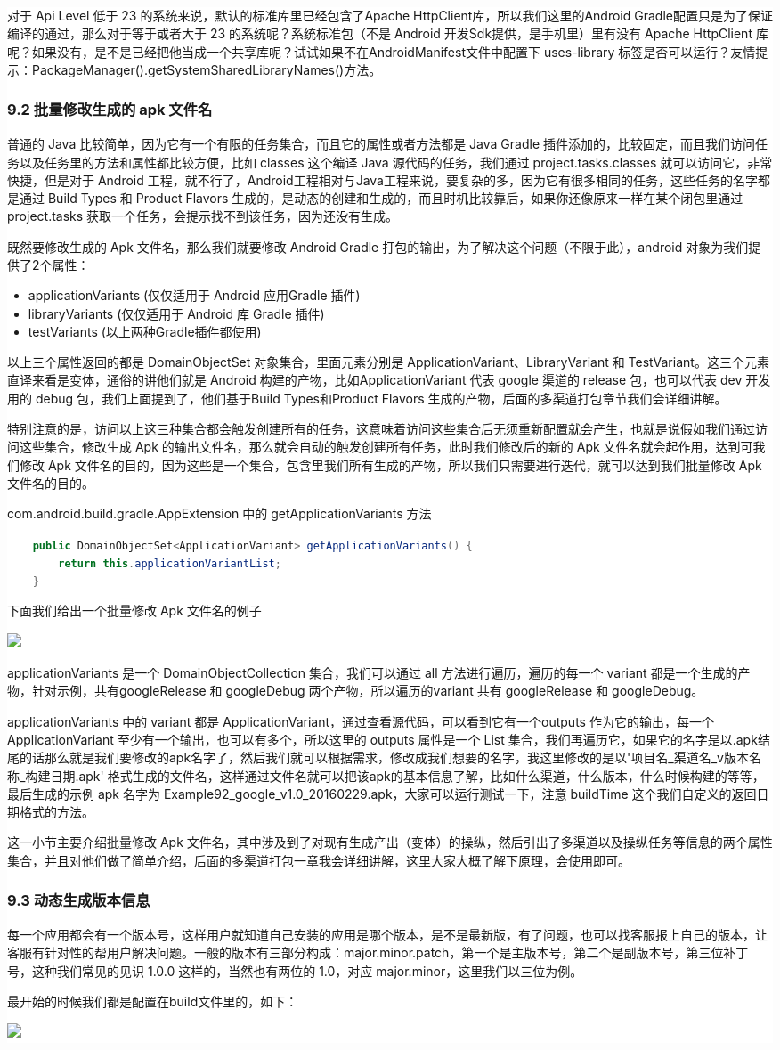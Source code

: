 对于 Api Level 低于 23 的系统来说，默认的标准库里已经包含了Apache HttpClient库，所以我们这里的Android Gradle配置只是为了保证编译的通过，那么对于等于或者大于 23 的系统呢？系统标准包（不是 Android 开发Sdk提供，是手机里）里有没有 Apache HttpClient 库呢？如果没有，是不是已经把他当成一个共享库呢？试试如果不在AndroidManifest文件中配置下 uses-library 标签是否可以运行？友情提示：PackageManager().getSystemSharedLibraryNames()方法。

### 9.2 批量修改生成的 apk 文件名

普通的 Java 比较简单，因为它有一个有限的任务集合，而且它的属性或者方法都是 Java Gradle 插件添加的，比较固定，而且我们访问任务以及任务里的方法和属性都比较方便，比如 classes 这个编译 Java 源代码的任务，我们通过 project.tasks.classes 就可以访问它，非常快捷，但是对于 Android 工程，就不行了，Android工程相对与Java工程来说，要复杂的多，因为它有很多相同的任务，这些任务的名字都是通过 Build Types 和 Product Flavors 生成的，是动态的创建和生成的，而且时机比较靠后，如果你还像原来一样在某个闭包里通过 project.tasks 获取一个任务，会提示找不到该任务，因为还没有生成。

既然要修改生成的 Apk 文件名，那么我们就要修改 Android Gradle 打包的输出，为了解决这个问题（不限于此），android 对象为我们提供了2个属性：

* applicationVariants (仅仅适用于 Android 应用Gradle 插件)
* libraryVariants (仅仅适用于 Android 库 Gradle 插件)
* testVariants (以上两种Gradle插件都使用)

以上三个属性返回的都是 DomainObjectSet 对象集合，里面元素分别是 ApplicationVariant、LibraryVariant 和 TestVariant。这三个元素直译来看是变体，通俗的讲他们就是 Android 构建的产物，比如ApplicationVariant 代表 google 渠道的 release 包，也可以代表 dev 开发用的 debug 包，我们上面提到了，他们基于Build Types和Product Flavors 生成的产物，后面的多渠道打包章节我们会详细讲解。

特别注意的是，访问以上这三种集合都会触发创建所有的任务，这意味着访问这些集合后无须重新配置就会产生，也就是说假如我们通过访问这些集合，修改生成 Apk 的输出文件名，那么就会自动的触发创建所有任务，此时我们修改后的新的 Apk 文件名就会起作用，达到可我们修改 Apk 文件名的目的，因为这些是一个集合，包含里我们所有生成的产物，所以我们只需要进行迭代，就可以达到我们批量修改 Apk 文件名的目的。

com.android.build.gradle.AppExtension 中的 getApplicationVariants 方法

```java
    public DomainObjectSet<ApplicationVariant> getApplicationVariants() {
        return this.applicationVariantList;
    }
```

下面我们给出一个批量修改 Apk 文件名的例子

![](http://upload-images.jianshu.io/upload_images/1662509-3c998d38e390358d.png)

applicationVariants 是一个 DomainObjectCollection 集合，我们可以通过 all 方法进行遍历，遍历的每一个 variant 都是一个生成的产物，针对示例，共有googleRelease 和 googleDebug 两个产物，所以遍历的variant 共有 googleRelease 和 googleDebug。

applicationVariants 中的 variant 都是 ApplicationVariant，通过查看源代码，可以看到它有一个outputs 作为它的输出，每一个 ApplicationVariant 至少有一个输出，也可以有多个，所以这里的 outputs 属性是一个 List 集合，我们再遍历它，如果它的名字是以.apk结尾的话那么就是我们要修改的apk名字了，然后我们就可以根据需求，修改成我们想要的名字，我这里修改的是以'项目名_渠道名_v版本名称_构建日期.apk' 格式生成的文件名，这样通过文件名就可以把该apk的基本信息了解，比如什么渠道，什么版本，什么时候构建的等等，最后生成的示例 apk 名字为 Example92_google_v1.0_20160229.apk，大家可以运行测试一下，注意 buildTime 这个我们自定义的返回日期格式的方法。

这一小节主要介绍批量修改 Apk 文件名，其中涉及到了对现有生成产出（变体）的操纵，然后引出了多渠道以及操纵任务等信息的两个属性集合，并且对他们做了简单介绍，后面的多渠道打包一章我会详细讲解，这里大家大概了解下原理，会使用即可。

### 9.3 动态生成版本信息

每一个应用都会有一个版本号，这样用户就知道自己安装的应用是哪个版本，是不是最新版，有了问题，也可以找客服报上自己的版本，让客服有针对性的帮用户解决问题。一般的版本有三部分构成：major.minor.patch，第一个是主版本号，第二个是副版本号，第三位补丁号，这种我们常见的见识 1.0.0 这样的，当然也有两位的 1.0，对应 major.minor，这里我们以三位为例。

最开始的时候我们都是配置在build文件里的，如下：

![](http://upload-images.jianshu.io/upload_images/1662509-7d789a96aff0add5.png?imageMogr2/auto-orient/strip%7CimageView2/2/w/1240)
